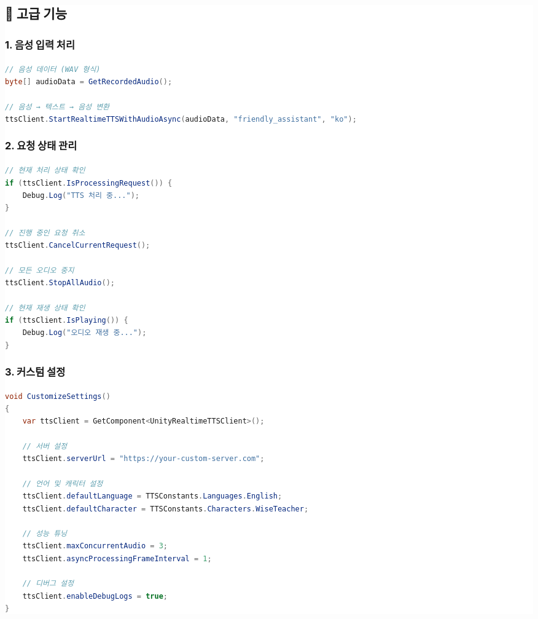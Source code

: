 ## 🔧 고급 기능

### 1. 음성 입력 처리
```csharp
// 음성 데이터 (WAV 형식)
byte[] audioData = GetRecordedAudio();

// 음성 → 텍스트 → 음성 변환
ttsClient.StartRealtimeTTSWithAudioAsync(audioData, "friendly_assistant", "ko");
```

### 2. 요청 상태 관리
```csharp
// 현재 처리 상태 확인
if (ttsClient.IsProcessingRequest()) {
    Debug.Log("TTS 처리 중...");
}

// 진행 중인 요청 취소
ttsClient.CancelCurrentRequest();

// 모든 오디오 중지
ttsClient.StopAllAudio();

// 현재 재생 상태 확인
if (ttsClient.IsPlaying()) {
    Debug.Log("오디오 재생 중...");
}
```

### 3. 커스텀 설정
```csharp
void CustomizeSettings() 
{
    var ttsClient = GetComponent<UnityRealtimeTTSClient>();
    
    // 서버 설정
    ttsClient.serverUrl = "https://your-custom-server.com";

    // 언어 및 캐릭터 설정
    ttsClient.defaultLanguage = TTSConstants.Languages.English;
    ttsClient.defaultCharacter = TTSConstants.Characters.WiseTeacher;

    // 성능 튜닝
    ttsClient.maxConcurrentAudio = 3;
    ttsClient.asyncProcessingFrameInterval = 1;
    
    // 디버그 설정
    ttsClient.enableDebugLogs = true;
}
```
